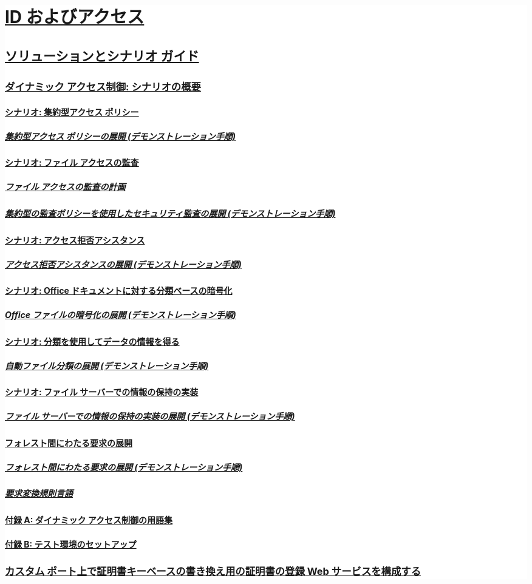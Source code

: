 # [ID およびアクセス](Identity-and-Access.md)

## [ソリューションとシナリオ ガイド](solution-guides/Solutions-and-Scenario-Guides.md)
### [ダイナミック アクセス制御: シナリオの概要](solution-guides/Dynamic-Access-Control--Scenario-Overview.md)
#### [シナリオ: 集約型アクセス ポリシー](solution-guides/Scenario--Central-Access-Policy.md)
##### [集約型アクセス ポリシーの展開 (デモンストレーション手順)](solution-guides/Deploy-a-Central-Access-Policy--Demonstration-Steps-.md)
#### [シナリオ: ファイル アクセスの監査](solution-guides/Scenario--File-Access-Auditing.md)
##### [ファイル アクセスの監査の計画](solution-guides/Plan-for-File-Access-Auditing.md)
##### [集約型の監査ポリシーを使用したセキュリティ監査の展開 (デモンストレーション手順)](solution-guides/Deploy-Security-Auditing-with-Central-Audit-Policies--Demonstration-Steps-.md)
#### [シナリオ: アクセス拒否アシスタンス](solution-guides/Scenario--Access-Denied-Assistance.md)
##### [アクセス拒否アシスタンスの展開 (デモンストレーション手順)](solution-guides/Deploy-Access-Denied-Assistance--Demonstration-Steps-.md)
#### [シナリオ: Office ドキュメントに対する分類ベースの暗号化](solution-guides/Scenario--Classification-Based-Encryption-for-Office-Documents.md)
##### [Office ファイルの暗号化の展開 (デモンストレーション手順)](solution-guides/Deploy-Encryption-of-Office-Files--Demonstration-Steps-.md)
#### [シナリオ: 分類を使用してデータの情報を得る](solution-guides/Scenario--Get-Insight-into-Your-Data-by-Using-Classification.md)
##### [自動ファイル分類の展開 (デモンストレーション手順)](solution-guides/Deploy-Automatic-File-Classification--Demonstration-Steps-.md)
#### [シナリオ: ファイル サーバーでの情報の保持の実装](solution-guides/Scenario--Implement-Retention-of-Information-on-File-Servers.md)
##### [ファイル サーバーでの情報の保持の実装の展開 (デモンストレーション手順)](solution-guides/Deploy-Implementing-Retention-of-Information-on-File-Servers--Demonstration-Steps-.md)
#### [フォレスト間にわたる要求の展開](solution-guides/Deploy-Claims-Across-forests.md)
##### [フォレスト間にわたる要求の展開 (デモンストレーション手順)](solution-guides/Deploy-Claims-Across-forests--Demonstration-Steps-.md)
##### [要求変換規則言語](solution-guides/Claims-Transformation-Rules-Language.md)
#### [付録 A: ダイナミック アクセス制御の用語集](solution-guides/appendix-A--Dynamic-Access-Control-Glossary.md)
#### [付録 B: テスト環境のセットアップ](solution-guides/appendix-B--Setting-Up-the-Test-Environment.md)
### [カスタム ポート上で証明書キーベースの書き換え用の証明書の登録 Web サービスを構成する](solution-guides/certificate-enrollment-certificate-key-based-renewal.md)
